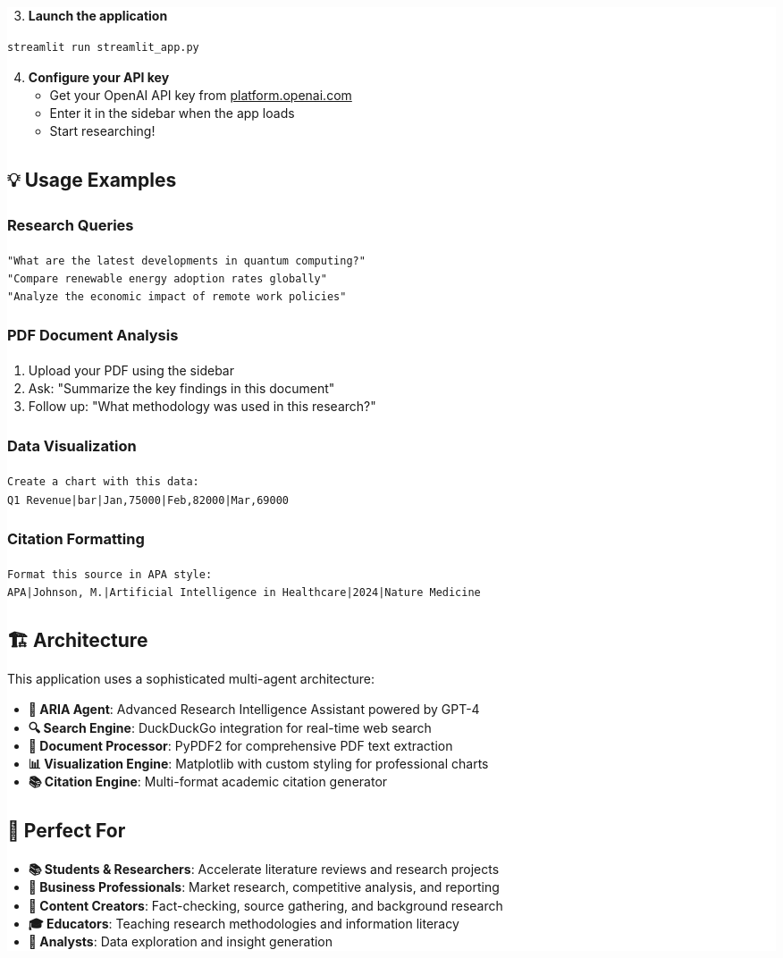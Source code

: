 3. **Launch the application**
```bash
streamlit run streamlit_app.py
```

4. **Configure your API key**
   - Get your OpenAI API key from [platform.openai.com](https://platform.openai.com/)
   - Enter it in the sidebar when the app loads
   - Start researching!

## 💡 Usage Examples

### Research Queries
```
"What are the latest developments in quantum computing?"
"Compare renewable energy adoption rates globally"
"Analyze the economic impact of remote work policies"
```

### PDF Document Analysis
1. Upload your PDF using the sidebar
2. Ask: "Summarize the key findings in this document"
3. Follow up: "What methodology was used in this research?"

### Data Visualization
```
Create a chart with this data:
Q1 Revenue|bar|Jan,75000|Feb,82000|Mar,69000
```

### Citation Formatting
```
Format this source in APA style:
APA|Johnson, M.|Artificial Intelligence in Healthcare|2024|Nature Medicine
```

## 🏗️ Architecture

This application uses a sophisticated multi-agent architecture:

- **🤖 ARIA Agent**: Advanced Research Intelligence Assistant powered by GPT-4
- **🔍 Search Engine**: DuckDuckGo integration for real-time web search
- **📄 Document Processor**: PyPDF2 for comprehensive PDF text extraction
- **📊 Visualization Engine**: Matplotlib with custom styling for professional charts
- **📚 Citation Engine**: Multi-format academic citation generator

## 🎯 Perfect For

- **📚 Students & Researchers**: Accelerate literature reviews and research projects
- **💼 Business Professionals**: Market research, competitive analysis, and reporting
- **📰 Content Creators**: Fact-checking, source gathering, and background research  
- **🎓 Educators**: Teaching research methodologies and information literacy
- **🔬 Analysts**: Data exploration and insight generation
